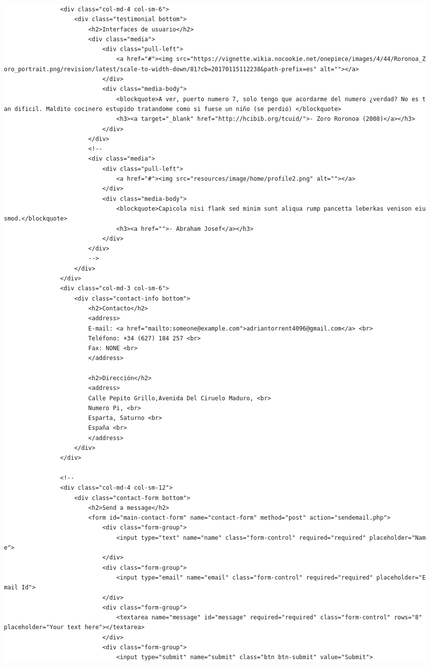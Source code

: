 					<div class="col-md-4 col-sm-6">
						<div class="testimonial bottom">
							<h2>Interfaces de usuario</h2>
							<div class="media">
								<div class="pull-left">
									<a href="#"><img src="https://vignette.wikia.nocookie.net/onepiece/images/4/44/Roronoa_Zoro_portrait.png/revision/latest/scale-to-width-down/81?cb=20170115112238&path-prefix=es" alt=""></a>
								</div>
								<div class="media-body">
									<blockquote>A ver, puerto numero 7, solo tengo que acordarme del numero ¿verdad? No es tan dificil. Maldito cocinero estupido tratandome como si fuese un niño (se perdió) </blockquote>
									<h3><a target="_blank" href="http://hcibib.org/tcuid/">- Zoro Roronoa (2008)</a></h3>
								</div>
							</div>
							<!--
							<div class="media">
								<div class="pull-left">
									<a href="#"><img src="resources/image/home/profile2.png" alt=""></a>
								</div>
								<div class="media-body">
									<blockquote>Capicola nisi flank sed minim sunt aliqua rump pancetta leberkas venison eiusmod.</blockquote>
									<h3><a href="">- Abraham Josef</a></h3>
								</div>
							</div> 
							-->
						</div> 
					</div>
					<div class="col-md-3 col-sm-6">
						<div class="contact-info bottom">
							<h2>Contacto</h2>
							<address>
							E-mail: <a href="mailto:someone@example.com">adriantorrent4096@gmail.com</a> <br> 
							Teléfono: +34 (627) 184 257 <br> 
							Fax: NONE <br> 
							</address>

							<h2>Dirección</h2>
							<address>
							Calle Pepito Grillo,Avenida Del Ciruelo Maduro, <br> 
							Numero Pi, <br> 
							Esparta, Saturno <br> 
							España <br> 
							</address>
						</div>
					</div>

					<!--
					<div class="col-md-4 col-sm-12">
						<div class="contact-form bottom">
							<h2>Send a message</h2>
							<form id="main-contact-form" name="contact-form" method="post" action="sendemail.php">
								<div class="form-group">
									<input type="text" name="name" class="form-control" required="required" placeholder="Name">
								</div>
								<div class="form-group">
									<input type="email" name="email" class="form-control" required="required" placeholder="Email Id">
								</div>
								<div class="form-group">
									<textarea name="message" id="message" required="required" class="form-control" rows="8" placeholder="Your text here"></textarea>
								</div>
								<div class="form-group">
									<input type="submit" name="submit" class="btn btn-submit" value="Submit">
